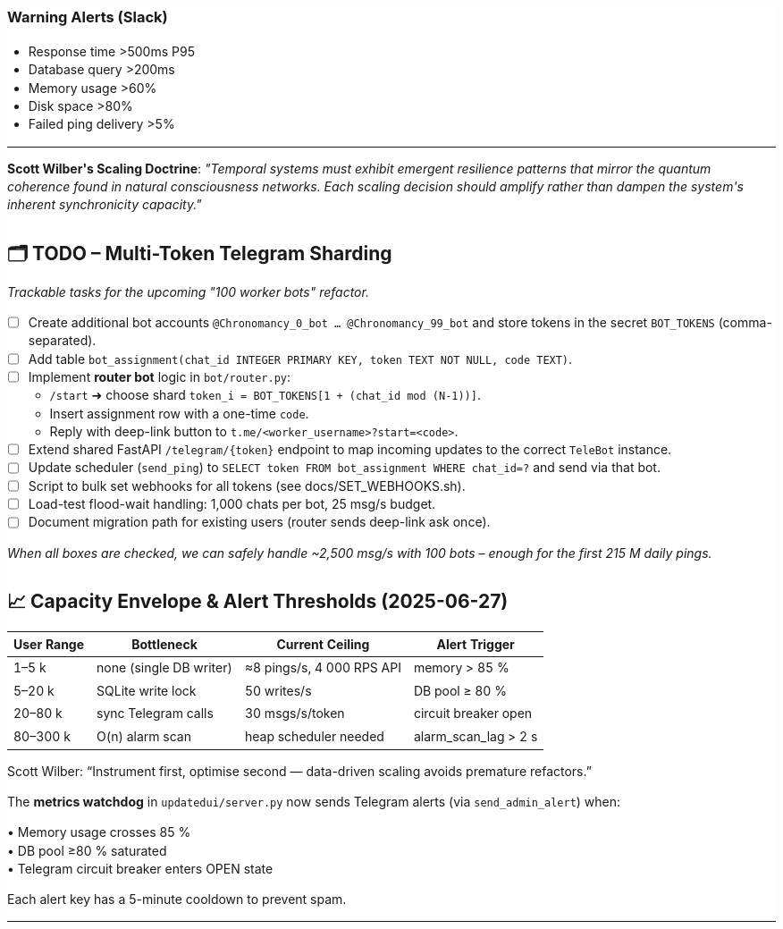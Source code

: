 ### Warning Alerts (Slack)
- Response time >500ms P95
- Database query >200ms
- Memory usage >60%
- Disk space >80%
- Failed ping delivery >5%

---

**Scott Wilber's Scaling Doctrine**: *"Temporal systems must exhibit emergent resilience patterns that mirror the quantum coherence found in natural consciousness networks. Each scaling decision should amplify rather than dampen the system's inherent synchronicity capacity."* 

## 🗂️ TODO – Multi-Token Telegram Sharding
_Trackable tasks for the upcoming "100 worker bots" refactor._

- [ ] Create additional bot accounts `@Chronomancy_0_bot … @Chronomancy_99_bot` and store tokens in the secret `BOT_TOKENS` (comma-separated).
- [ ] Add table `bot_assignment(chat_id INTEGER PRIMARY KEY, token TEXT NOT NULL, code TEXT)`.
- [ ] Implement **router bot** logic in `bot/router.py`:
  - `/start` ➜ choose shard `token_i = BOT_TOKENS[1 + (chat_id mod (N-1))]`.
  - Insert assignment row with a one-time `code`.
  - Reply with deep-link button to `t.me/<worker_username>?start=<code>`.
- [ ] Extend shared FastAPI `/telegram/{token}` endpoint to map incoming updates to the correct `TeleBot` instance.
- [ ] Update scheduler (`send_ping`) to `SELECT token FROM bot_assignment WHERE chat_id=?` and send via that bot.
- [ ] Script to bulk set webhooks for all tokens (see docs/SET_WEBHOOKS.sh).
- [ ] Load-test flood-wait handling: 1,000 chats per bot, 25 msg/s budget.
- [ ] Document migration path for existing users (router sends deep-link ask once).

_When all boxes are checked, we can safely handle ~2,500 msg/s with 100 bots – enough for the first 215 M daily pings._ 

## 📈 Capacity Envelope & Alert Thresholds (2025-06-27)

| User Range | Bottleneck | Current Ceiling | Alert Trigger |
|------------|------------|-----------------|---------------|
| 1–5 k      | none (single DB writer) | ≈8 pings/s, 4 000 RPS API | memory > 85 % |
| 5–20 k     | SQLite write lock | 50 writes/s | DB pool ≥ 80 % |
| 20–80 k    | sync Telegram calls | 30 msgs/s/token | circuit breaker open |
| 80–300 k   | O(n) alarm scan | heap scheduler needed | alarm_scan_lag > 2 s |

Scott Wilber: “Instrument first, optimise second — data-driven scaling avoids premature refactors.”

The **metrics watchdog** in `updatedui/server.py` now sends Telegram alerts (via `send_admin_alert`) when:

• Memory usage crosses 85 %  
• DB pool ≥80 % saturated  
• Telegram circuit breaker enters OPEN state  

Each alert key has a 5-minute cooldown to prevent spam.

--- 